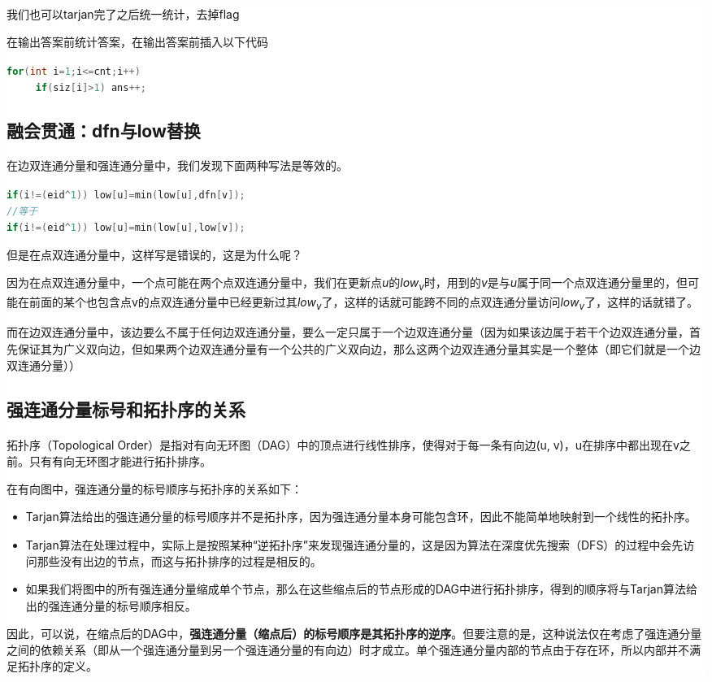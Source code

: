 我们也可以tarjan完了之后统一统计，去掉flag

在输出答案前统计答案，在输出答案前插入以下代码

```C++
for(int i=1;i<=cnt;i++)
     if(siz[i]>1) ans++;
```

## 融会贯通：dfn与low替换

在边双连通分量和强连通分量中，我们发现下面两种写法是等效的。

```C++
if(i!=(eid^1)) low[u]=min(low[u],dfn[v]);
//等于
if(i!=(eid^1)) low[u]=min(low[u],low[v]);
```

但是在点双连通分量中，这样写是错误的，这是为什么呢？

因为在点双连通分量中，一个点可能在两个点双连通分量中，我们在更新点$u$的$low_v$时，用到的$v$是与$u$属于同一个点双连通分量里的，但可能在前面的某个也包含点v的点双连通分量中已经更新过其$low_v$了，这样的话就可能跨不同的点双连通分量访问$low_v$了，这样的话就错了。

而在边双连通分量中，该边要么不属于任何边双连通分量，要么一定只属于一个边双连通分量（因为如果该边属于若干个边双连通分量，首先保证其为广义双向边，但如果两个边双连通分量有一个公共的广义双向边，那么这两个边双连通分量其实是一个整体（即它们就是一个边双连通分量））

## 强连通分量标号和拓扑序的关系

拓扑序（Topological Order）是指对有向无环图（DAG）中的顶点进行线性排序，使得对于每一条有向边(u, v)，u在排序中都出现在v之前。只有有向无环图才能进行拓扑排序。

在有向图中，强连通分量的标号顺序与拓扑序的关系如下：

- Tarjan算法给出的强连通分量的标号顺序并不是拓扑序，因为强连通分量本身可能包含环，因此不能简单地映射到一个线性的拓扑序。

- Tarjan算法在处理过程中，实际上是按照某种“逆拓扑序”来发现强连通分量的，这是因为算法在深度优先搜索（DFS）的过程中会先访问那些没有出边的节点，而这与拓扑排序的过程是相反的。

- 如果我们将图中的所有强连通分量缩成单个节点，那么在这些缩点后的节点形成的DAG中进行拓扑排序，得到的顺序将与Tarjan算法给出的强连通分量的标号顺序相反。

因此，可以说，在缩点后的DAG中，**强连通分量（缩点后）的标号顺序是其拓扑序的逆序**。但要注意的是，这种说法仅在考虑了强连通分量之间的依赖关系（即从一个强连通分量到另一个强连通分量的有向边）时才成立。单个强连通分量内部的节点由于存在环，所以内部并不满足拓扑序的定义。



